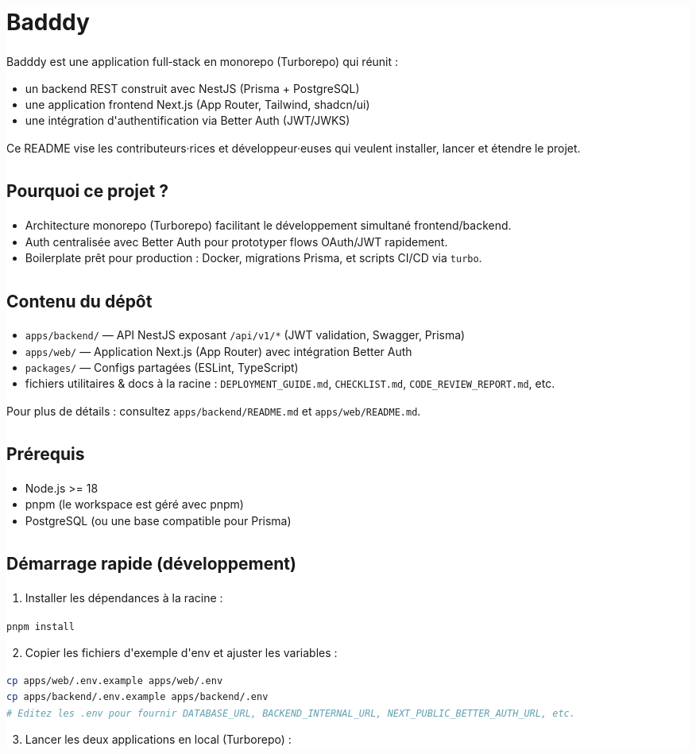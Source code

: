 

# Badddy

Badddy est une application full‑stack en monorepo (Turborepo) qui réunit :

- un backend REST construit avec NestJS (Prisma + PostgreSQL)
- une application frontend Next.js (App Router, Tailwind, shadcn/ui)
- une intégration d'authentification via Better Auth (JWT/JWKS)

Ce README vise les contributeurs·rices et développeur·euses qui veulent installer, lancer et étendre le projet.

## Pourquoi ce projet ?

- Architecture monorepo (Turborepo) facilitant le développement simultané frontend/backend.
- Auth centralisée avec Better Auth pour prototyper flows OAuth/JWT rapidement.
- Boilerplate prêt pour production : Docker, migrations Prisma, et scripts CI/CD via `turbo`.

## Contenu du dépôt

- `apps/backend/` — API NestJS exposant `/api/v1/*` (JWT validation, Swagger, Prisma)
- `apps/web/` — Application Next.js (App Router) avec intégration Better Auth
- `packages/` — Configs partagées (ESLint, TypeScript)
- fichiers utilitaires & docs à la racine : `DEPLOYMENT_GUIDE.md`, `CHECKLIST.md`, `CODE_REVIEW_REPORT.md`, etc.

Pour plus de détails : consultez `apps/backend/README.md` et `apps/web/README.md`.

## Prérequis

- Node.js >= 18
- pnpm (le workspace est géré avec pnpm)
- PostgreSQL (ou une base compatible pour Prisma)

## Démarrage rapide (développement)

1. Installer les dépendances à la racine :

```bash
pnpm install
```

2. Copier les fichiers d'exemple d'env et ajuster les variables :

```bash
cp apps/web/.env.example apps/web/.env
cp apps/backend/.env.example apps/backend/.env
# Editez les .env pour fournir DATABASE_URL, BACKEND_INTERNAL_URL, NEXT_PUBLIC_BETTER_AUTH_URL, etc.
```

3. Lancer les deux applications en local (Turborepo) :
